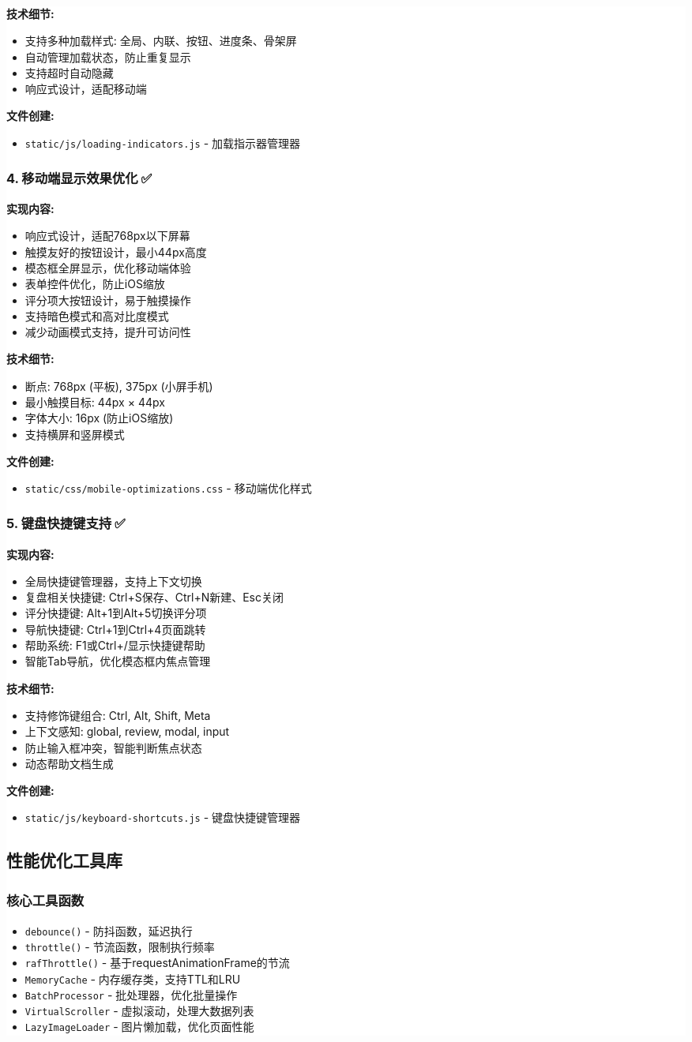 **技术细节:**
- 支持多种加载样式: 全局、内联、按钮、进度条、骨架屏
- 自动管理加载状态，防止重复显示
- 支持超时自动隐藏
- 响应式设计，适配移动端

**文件创建:**
- `static/js/loading-indicators.js` - 加载指示器管理器

### 4. 移动端显示效果优化 ✅

**实现内容:**
- 响应式设计，适配768px以下屏幕
- 触摸友好的按钮设计，最小44px高度
- 模态框全屏显示，优化移动端体验
- 表单控件优化，防止iOS缩放
- 评分项大按钮设计，易于触摸操作
- 支持暗色模式和高对比度模式
- 减少动画模式支持，提升可访问性

**技术细节:**
- 断点: 768px (平板), 375px (小屏手机)
- 最小触摸目标: 44px × 44px
- 字体大小: 16px (防止iOS缩放)
- 支持横屏和竖屏模式

**文件创建:**
- `static/css/mobile-optimizations.css` - 移动端优化样式

### 5. 键盘快捷键支持 ✅

**实现内容:**
- 全局快捷键管理器，支持上下文切换
- 复盘相关快捷键: Ctrl+S保存、Ctrl+N新建、Esc关闭
- 评分快捷键: Alt+1到Alt+5切换评分项
- 导航快捷键: Ctrl+1到Ctrl+4页面跳转
- 帮助系统: F1或Ctrl+/显示快捷键帮助
- 智能Tab导航，优化模态框内焦点管理

**技术细节:**
- 支持修饰键组合: Ctrl, Alt, Shift, Meta
- 上下文感知: global, review, modal, input
- 防止输入框冲突，智能判断焦点状态
- 动态帮助文档生成

**文件创建:**
- `static/js/keyboard-shortcuts.js` - 键盘快捷键管理器

## 性能优化工具库

### 核心工具函数
- `debounce()` - 防抖函数，延迟执行
- `throttle()` - 节流函数，限制执行频率
- `rafThrottle()` - 基于requestAnimationFrame的节流
- `MemoryCache` - 内存缓存类，支持TTL和LRU
- `BatchProcessor` - 批处理器，优化批量操作
- `VirtualScroller` - 虚拟滚动，处理大数据列表
- `LazyImageLoader` - 图片懒加载，优化页面性能

